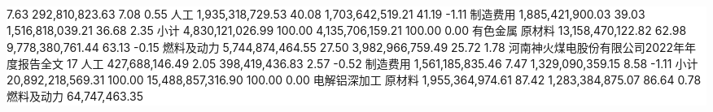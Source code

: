 7.63
292,810,823.63
7.08
0.55
人工
1,935,318,729.53
40.08
1,703,642,519.21
41.19
-1.11
制造费用
1,885,421,900.03
39.03
1,516,818,039.21
36.68
2.35
小计
4,830,121,026.99
100.00
4,135,706,159.21
100.00
0.00
有色金属
原材料
13,158,470,122.82
62.98
9,778,380,761.44
63.13
-0.15
燃料及动力
5,744,874,464.55
27.50
3,982,966,759.49
25.72
1.78
河南神火煤电股份有限公司2022年年度报告全文
17
人工
427,688,146.49
2.05
398,419,436.83
2.57
-0.52
制造费用
1,561,185,835.46
7.47
1,329,090,359.15
8.58
-1.11
小计
20,892,218,569.31
100.00
15,488,857,316.90
100.00
0.00
电解铝深加工
原材料
1,955,364,974.61
87.42
1,283,384,875.07
86.64
0.78
燃料及动力
64,747,463.35